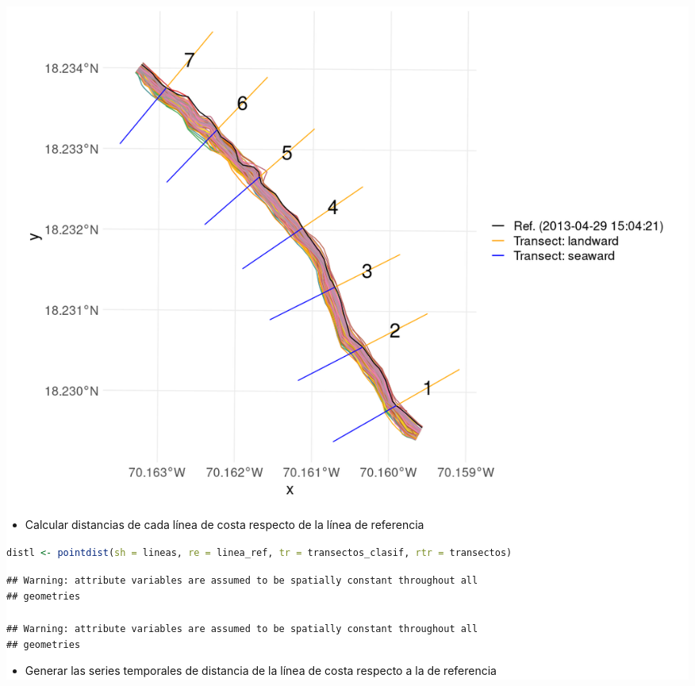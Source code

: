 ![](lineas-de-costa_files/figure-gfm/unnamed-chunk-24-1.png)

- Calcular distancias de cada línea de costa respecto de la línea de
  referencia

``` r
distl <- pointdist(sh = lineas, re = linea_ref, tr = transectos_clasif, rtr = transectos)
```

    ## Warning: attribute variables are assumed to be spatially constant throughout all
    ## geometries

    ## Warning: attribute variables are assumed to be spatially constant throughout all
    ## geometries

- Generar las series temporales de distancia de la línea de costa
  respecto a la de referencia
